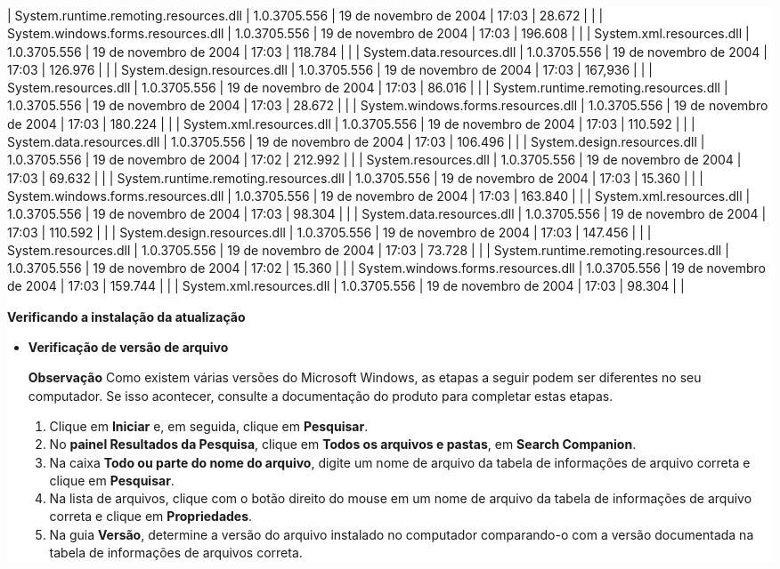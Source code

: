 | System.runtime.remoting.resources.dll            | 1.0.3705.556  | 19 de novembro de 2004 | 17:03 | 28.672    |                    |
| System.windows.forms.resources.dll               | 1.0.3705.556  | 19 de novembro de 2004 | 17:03 | 196.608   |                    |
| System.xml.resources.dll                         | 1.0.3705.556  | 19 de novembro de 2004 | 17:03 | 118.784   |                    |
| System.data.resources.dll                        | 1.0.3705.556  | 19 de novembro de 2004 | 17:03 | 126.976   |                    |
| System.design.resources.dll                      | 1.0.3705.556  | 19 de novembro de 2004 | 17:03 | 167,936   |                    |
| System.resources.dll                             | 1.0.3705.556  | 19 de novembro de 2004 | 17:03 | 86.016    |                    |
| System.runtime.remoting.resources.dll            | 1.0.3705.556  | 19 de novembro de 2004 | 17:03 | 28.672    |                    |
| System.windows.forms.resources.dll               | 1.0.3705.556  | 19 de novembro de 2004 | 17:03 | 180.224   |                    |
| System.xml.resources.dll                         | 1.0.3705.556  | 19 de novembro de 2004 | 17:03 | 110.592   |                    |
| System.data.resources.dll                        | 1.0.3705.556  | 19 de novembro de 2004 | 17:03 | 106.496   |                    |
| System.design.resources.dll                      | 1.0.3705.556  | 19 de novembro de 2004 | 17:02 | 212.992   |                    |
| System.resources.dll                             | 1.0.3705.556  | 19 de novembro de 2004 | 17:03 | 69.632    |                    |
| System.runtime.remoting.resources.dll            | 1.0.3705.556  | 19 de novembro de 2004 | 17:03 | 15.360    |                    |
| System.windows.forms.resources.dll               | 1.0.3705.556  | 19 de novembro de 2004 | 17:03 | 163.840   |                    |
| System.xml.resources.dll                         | 1.0.3705.556  | 19 de novembro de 2004 | 17:03 | 98.304    |                    |
| System.data.resources.dll                        | 1.0.3705.556  | 19 de novembro de 2004 | 17:03 | 110.592   |                    |
| System.design.resources.dll                      | 1.0.3705.556  | 19 de novembro de 2004 | 17:03 | 147.456   |                    |
| System.resources.dll                             | 1.0.3705.556  | 19 de novembro de 2004 | 17:03 | 73.728    |                    |
| System.runtime.remoting.resources.dll            | 1.0.3705.556  | 19 de novembro de 2004 | 17:02 | 15.360    |                    |
| System.windows.forms.resources.dll               | 1.0.3705.556  | 19 de novembro de 2004 | 17:03 | 159.744   |                    |
| System.xml.resources.dll                         | 1.0.3705.556  | 19 de novembro de 2004 | 17:03 | 98.304    |                    |

**Verificando a instalação da atualização**

-   **Verificação de versão de arquivo**

    **Observação** Como existem várias versões do Microsoft Windows, as etapas a seguir podem ser diferentes no seu computador. Se isso acontecer, consulte a documentação do produto para completar estas etapas.

    1.  Clique em **Iniciar** e, em seguida, clique em **Pesquisar**.
    2.  No **painel Resultados da Pesquisa**, clique em **Todos os arquivos e pastas**, em **Search Companion**.
    3.  Na caixa **Todo ou parte do nome do arquivo**, digite um nome de arquivo da tabela de informações de arquivo correta e clique em **Pesquisar**.
    4.  Na lista de arquivos, clique com o botão direito do mouse em um nome de arquivo da tabela de informações de arquivo correta e clique em **Propriedades**.
    5.  Na guia **Versão**, determine a versão do arquivo instalado no computador comparando-o com a versão documentada na tabela de informações de arquivos correta.
